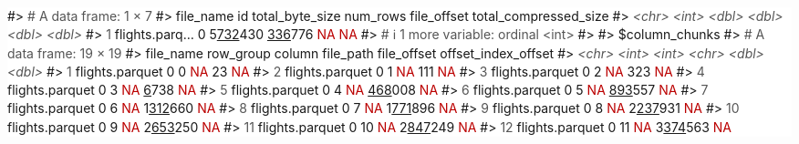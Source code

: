 <span><span class='c'>#&gt; <span style='color: #555555;'># A data frame: 1 × 7</span></span></span>
<span><span class='c'>#&gt;   file_name        id total_byte_size num_rows file_offset total_compressed_size</span></span>
<span><span class='c'>#&gt;   <span style='color: #555555; font-style: italic;'>&lt;chr&gt;</span>         <span style='color: #555555; font-style: italic;'>&lt;int&gt;</span>           <span style='color: #555555; font-style: italic;'>&lt;dbl&gt;</span>    <span style='color: #555555; font-style: italic;'>&lt;dbl&gt;</span>       <span style='color: #555555; font-style: italic;'>&lt;dbl&gt;</span>                 <span style='color: #555555; font-style: italic;'>&lt;dbl&gt;</span></span></span>
<span><span class='c'>#&gt; <span style='color: #555555;'>1</span> flights.parq…     0         5<span style='text-decoration: underline;'>732</span>430   <span style='text-decoration: underline;'>336</span>776          <span style='color: #BB0000;'>NA</span>                    <span style='color: #BB0000;'>NA</span></span></span>
<span><span class='c'>#&gt; <span style='color: #555555;'># ℹ 1 more variable: ordinal &lt;int&gt;</span></span></span>
<span><span class='c'>#&gt; </span></span>
<span><span class='c'>#&gt; $column_chunks</span></span>
<span><span class='c'>#&gt; <span style='color: #555555;'># A data frame: 19 × 19</span></span></span>
<span><span class='c'>#&gt;    file_name       row_group column file_path file_offset offset_index_offset</span></span>
<span><span class='c'>#&gt;    <span style='color: #555555; font-style: italic;'>&lt;chr&gt;</span>               <span style='color: #555555; font-style: italic;'>&lt;int&gt;</span>  <span style='color: #555555; font-style: italic;'>&lt;int&gt;</span> <span style='color: #555555; font-style: italic;'>&lt;chr&gt;</span>           <span style='color: #555555; font-style: italic;'>&lt;dbl&gt;</span>               <span style='color: #555555; font-style: italic;'>&lt;dbl&gt;</span></span></span>
<span><span class='c'>#&gt; <span style='color: #555555;'> 1</span> flights.parquet         0      0 <span style='color: #BB0000;'>NA</span>                 23                  <span style='color: #BB0000;'>NA</span></span></span>
<span><span class='c'>#&gt; <span style='color: #555555;'> 2</span> flights.parquet         0      1 <span style='color: #BB0000;'>NA</span>                111                  <span style='color: #BB0000;'>NA</span></span></span>
<span><span class='c'>#&gt; <span style='color: #555555;'> 3</span> flights.parquet         0      2 <span style='color: #BB0000;'>NA</span>                323                  <span style='color: #BB0000;'>NA</span></span></span>
<span><span class='c'>#&gt; <span style='color: #555555;'> 4</span> flights.parquet         0      3 <span style='color: #BB0000;'>NA</span>               <span style='text-decoration: underline;'>6</span>738                  <span style='color: #BB0000;'>NA</span></span></span>
<span><span class='c'>#&gt; <span style='color: #555555;'> 5</span> flights.parquet         0      4 <span style='color: #BB0000;'>NA</span>             <span style='text-decoration: underline;'>468</span>008                  <span style='color: #BB0000;'>NA</span></span></span>
<span><span class='c'>#&gt; <span style='color: #555555;'> 6</span> flights.parquet         0      5 <span style='color: #BB0000;'>NA</span>             <span style='text-decoration: underline;'>893</span>557                  <span style='color: #BB0000;'>NA</span></span></span>
<span><span class='c'>#&gt; <span style='color: #555555;'> 7</span> flights.parquet         0      6 <span style='color: #BB0000;'>NA</span>            1<span style='text-decoration: underline;'>312</span>660                  <span style='color: #BB0000;'>NA</span></span></span>
<span><span class='c'>#&gt; <span style='color: #555555;'> 8</span> flights.parquet         0      7 <span style='color: #BB0000;'>NA</span>            1<span style='text-decoration: underline;'>771</span>896                  <span style='color: #BB0000;'>NA</span></span></span>
<span><span class='c'>#&gt; <span style='color: #555555;'> 9</span> flights.parquet         0      8 <span style='color: #BB0000;'>NA</span>            2<span style='text-decoration: underline;'>237</span>931                  <span style='color: #BB0000;'>NA</span></span></span>
<span><span class='c'>#&gt; <span style='color: #555555;'>10</span> flights.parquet         0      9 <span style='color: #BB0000;'>NA</span>            2<span style='text-decoration: underline;'>653</span>250                  <span style='color: #BB0000;'>NA</span></span></span>
<span><span class='c'>#&gt; <span style='color: #555555;'>11</span> flights.parquet         0     10 <span style='color: #BB0000;'>NA</span>            2<span style='text-decoration: underline;'>847</span>249                  <span style='color: #BB0000;'>NA</span></span></span>
<span><span class='c'>#&gt; <span style='color: #555555;'>12</span> flights.parquet         0     11 <span style='color: #BB0000;'>NA</span>            3<span style='text-decoration: underline;'>374</span>563                  <span style='color: #BB0000;'>NA</span></span></span>